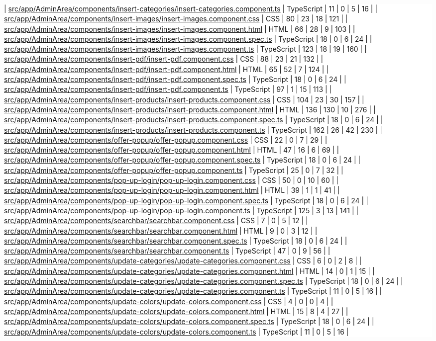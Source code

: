 | [src/app/AdminArea/components/insert-categories/insert-categories.component.ts](/src/app/AdminArea/components/insert-categories/insert-categories.component.ts) | TypeScript | 11 | 0 | 5 | 16 |
| [src/app/AdminArea/components/insert-images/insert-images.component.css](/src/app/AdminArea/components/insert-images/insert-images.component.css) | CSS | 80 | 23 | 18 | 121 |
| [src/app/AdminArea/components/insert-images/insert-images.component.html](/src/app/AdminArea/components/insert-images/insert-images.component.html) | HTML | 66 | 28 | 9 | 103 |
| [src/app/AdminArea/components/insert-images/insert-images.component.spec.ts](/src/app/AdminArea/components/insert-images/insert-images.component.spec.ts) | TypeScript | 18 | 0 | 6 | 24 |
| [src/app/AdminArea/components/insert-images/insert-images.component.ts](/src/app/AdminArea/components/insert-images/insert-images.component.ts) | TypeScript | 123 | 18 | 19 | 160 |
| [src/app/AdminArea/components/insert-pdf/insert-pdf.component.css](/src/app/AdminArea/components/insert-pdf/insert-pdf.component.css) | CSS | 88 | 23 | 21 | 132 |
| [src/app/AdminArea/components/insert-pdf/insert-pdf.component.html](/src/app/AdminArea/components/insert-pdf/insert-pdf.component.html) | HTML | 65 | 52 | 7 | 124 |
| [src/app/AdminArea/components/insert-pdf/insert-pdf.component.spec.ts](/src/app/AdminArea/components/insert-pdf/insert-pdf.component.spec.ts) | TypeScript | 18 | 0 | 6 | 24 |
| [src/app/AdminArea/components/insert-pdf/insert-pdf.component.ts](/src/app/AdminArea/components/insert-pdf/insert-pdf.component.ts) | TypeScript | 97 | 1 | 15 | 113 |
| [src/app/AdminArea/components/insert-products/insert-products.component.css](/src/app/AdminArea/components/insert-products/insert-products.component.css) | CSS | 104 | 23 | 30 | 157 |
| [src/app/AdminArea/components/insert-products/insert-products.component.html](/src/app/AdminArea/components/insert-products/insert-products.component.html) | HTML | 136 | 130 | 10 | 276 |
| [src/app/AdminArea/components/insert-products/insert-products.component.spec.ts](/src/app/AdminArea/components/insert-products/insert-products.component.spec.ts) | TypeScript | 18 | 0 | 6 | 24 |
| [src/app/AdminArea/components/insert-products/insert-products.component.ts](/src/app/AdminArea/components/insert-products/insert-products.component.ts) | TypeScript | 162 | 26 | 42 | 230 |
| [src/app/AdminArea/components/offer-popup/offer-popup.component.css](/src/app/AdminArea/components/offer-popup/offer-popup.component.css) | CSS | 22 | 0 | 7 | 29 |
| [src/app/AdminArea/components/offer-popup/offer-popup.component.html](/src/app/AdminArea/components/offer-popup/offer-popup.component.html) | HTML | 47 | 16 | 6 | 69 |
| [src/app/AdminArea/components/offer-popup/offer-popup.component.spec.ts](/src/app/AdminArea/components/offer-popup/offer-popup.component.spec.ts) | TypeScript | 18 | 0 | 6 | 24 |
| [src/app/AdminArea/components/offer-popup/offer-popup.component.ts](/src/app/AdminArea/components/offer-popup/offer-popup.component.ts) | TypeScript | 25 | 0 | 7 | 32 |
| [src/app/AdminArea/components/pop-up-login/pop-up-login.component.css](/src/app/AdminArea/components/pop-up-login/pop-up-login.component.css) | CSS | 50 | 0 | 10 | 60 |
| [src/app/AdminArea/components/pop-up-login/pop-up-login.component.html](/src/app/AdminArea/components/pop-up-login/pop-up-login.component.html) | HTML | 39 | 1 | 1 | 41 |
| [src/app/AdminArea/components/pop-up-login/pop-up-login.component.spec.ts](/src/app/AdminArea/components/pop-up-login/pop-up-login.component.spec.ts) | TypeScript | 18 | 0 | 6 | 24 |
| [src/app/AdminArea/components/pop-up-login/pop-up-login.component.ts](/src/app/AdminArea/components/pop-up-login/pop-up-login.component.ts) | TypeScript | 125 | 3 | 13 | 141 |
| [src/app/AdminArea/components/searchbar/searchbar.component.css](/src/app/AdminArea/components/searchbar/searchbar.component.css) | CSS | 7 | 0 | 5 | 12 |
| [src/app/AdminArea/components/searchbar/searchbar.component.html](/src/app/AdminArea/components/searchbar/searchbar.component.html) | HTML | 9 | 0 | 3 | 12 |
| [src/app/AdminArea/components/searchbar/searchbar.component.spec.ts](/src/app/AdminArea/components/searchbar/searchbar.component.spec.ts) | TypeScript | 18 | 0 | 6 | 24 |
| [src/app/AdminArea/components/searchbar/searchbar.component.ts](/src/app/AdminArea/components/searchbar/searchbar.component.ts) | TypeScript | 47 | 0 | 9 | 56 |
| [src/app/AdminArea/components/update-categories/update-categories.component.css](/src/app/AdminArea/components/update-categories/update-categories.component.css) | CSS | 6 | 0 | 2 | 8 |
| [src/app/AdminArea/components/update-categories/update-categories.component.html](/src/app/AdminArea/components/update-categories/update-categories.component.html) | HTML | 14 | 0 | 1 | 15 |
| [src/app/AdminArea/components/update-categories/update-categories.component.spec.ts](/src/app/AdminArea/components/update-categories/update-categories.component.spec.ts) | TypeScript | 18 | 0 | 6 | 24 |
| [src/app/AdminArea/components/update-categories/update-categories.component.ts](/src/app/AdminArea/components/update-categories/update-categories.component.ts) | TypeScript | 11 | 0 | 5 | 16 |
| [src/app/AdminArea/components/update-colors/update-colors.component.css](/src/app/AdminArea/components/update-colors/update-colors.component.css) | CSS | 4 | 0 | 0 | 4 |
| [src/app/AdminArea/components/update-colors/update-colors.component.html](/src/app/AdminArea/components/update-colors/update-colors.component.html) | HTML | 15 | 8 | 4 | 27 |
| [src/app/AdminArea/components/update-colors/update-colors.component.spec.ts](/src/app/AdminArea/components/update-colors/update-colors.component.spec.ts) | TypeScript | 18 | 0 | 6 | 24 |
| [src/app/AdminArea/components/update-colors/update-colors.component.ts](/src/app/AdminArea/components/update-colors/update-colors.component.ts) | TypeScript | 11 | 0 | 5 | 16 |